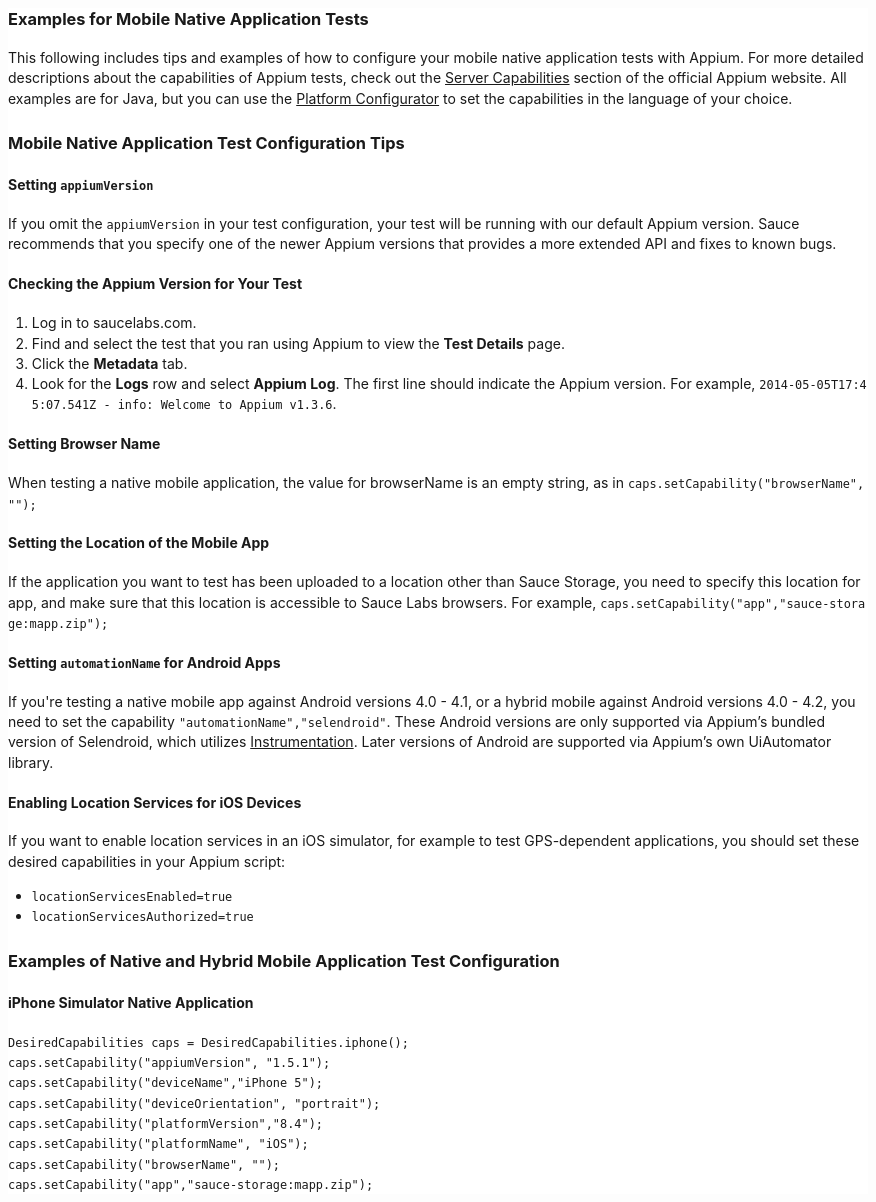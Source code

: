 ### Examples for Mobile Native Application Tests
This following includes tips and examples of how to configure your mobile native application tests with Appium. For more detailed descriptions about the capabilities of Appium tests, check out the [Server Capabilities](http://appium.io/slate/en/master/?python#appium-server-capabilities) section of the official Appium website. All examples are for Java, but you can use the [Platform Configurator](/basics/platform-configurator) to set the capabilities in the language of your choice.

### Mobile Native Application Test Configuration Tips
#### Setting `appiumVersion`
If you omit the `appiumVersion` in your test configuration, your test will be running with our default Appium version. Sauce recommends that you specify one of the newer Appium versions that provides a more extended API and fixes to known bugs.

#### Checking the Appium Version for Your Test

1. Log in to saucelabs.com.
2. Find and select the test that you ran using Appium to view the **Test Details** page.
3. Click the **Metadata** tab.
4. Look for the **Logs** row and select **Appium Log**.
The first line should indicate the Appium version. For example, `2014-05-05T17:45:07.541Z - info: Welcome to Appium v1.3.6`.

#### Setting Browser Name

When testing a native mobile application, the value for browserName is an empty string, as in `caps.setCapability("browserName", "");`

#### Setting the Location of the Mobile App

If the application you want to test has been uploaded to a location other than Sauce Storage, you need to specify this location for app, and make sure that this location is accessible to Sauce Labs browsers. For example, `caps.setCapability("app","sauce-storage:mapp.zip");`

#### Setting `automationName` for Android Apps

If you're testing a native mobile app against Android versions 4.0 - 4.1, or a hybrid mobile against Android versions 4.0 - 4.2, you need to set the capability `"automationName","selendroid"`. These Android versions are only supported via Appium’s bundled version of Selendroid, which utilizes [Instrumentation](http://developer.android.com/reference/android/app/Instrumentation.html). Later versions of Android are supported via Appium’s own UiAutomator library.

#### Enabling Location Services for iOS Devices

If you want to enable location services in an iOS simulator, for example to test GPS-dependent applications, you should set these desired capabilities in your Appium script:

* `locationServicesEnabled=true`
* `locationServicesAuthorized=true`

### Examples of Native and Hybrid Mobile Application Test Configuration
#### iPhone Simulator Native Application
```
DesiredCapabilities caps = DesiredCapabilities.iphone();
caps.setCapability("appiumVersion", "1.5.1");
caps.setCapability("deviceName","iPhone 5");
caps.setCapability("deviceOrientation", "portrait");
caps.setCapability("platformVersion","8.4");
caps.setCapability("platformName", "iOS");
caps.setCapability("browserName", "");
caps.setCapability("app","sauce-storage:mapp.zip");
```
